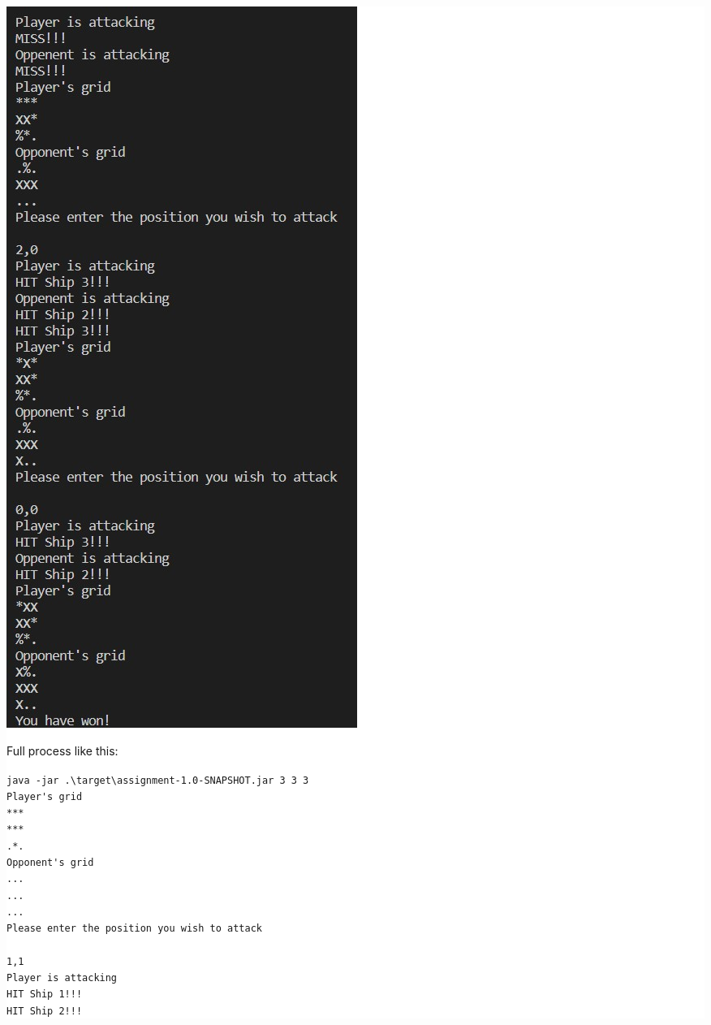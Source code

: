 ![PartOfGame](img/PartOfGame.jpg)

Full process like this:

```text
java -jar .\target\assignment-1.0-SNAPSHOT.jar 3 3 3
Player's grid
***
***
.*.
Opponent's grid
...
...
...
Please enter the position you wish to attack

1,1
Player is attacking
HIT Ship 1!!!
HIT Ship 2!!!
```